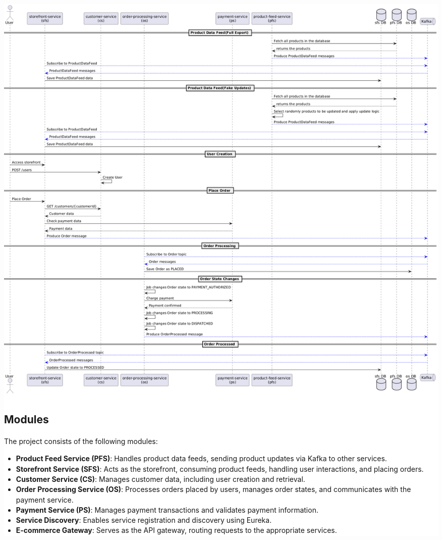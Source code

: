 ![Architecture Diagram](./sequence_diagram.png)

## Modules

The project consists of the following modules:

- **Product Feed Service (PFS)**: Handles product data feeds, sending product updates via Kafka to other services.
- **Storefront Service (SFS)**: Acts as the storefront, consuming product feeds, handling user interactions, and placing orders.
- **Customer Service (CS)**: Manages customer data, including user creation and retrieval.
- **Order Processing Service (OS)**: Processes orders placed by users, manages order states, and communicates with the payment service.
- **Payment Service (PS)**: Manages payment transactions and validates payment information.
- **Service Discovery**: Enables service registration and discovery using Eureka.
- **E-commerce Gateway**: Serves as the API gateway, routing requests to the appropriate services.
